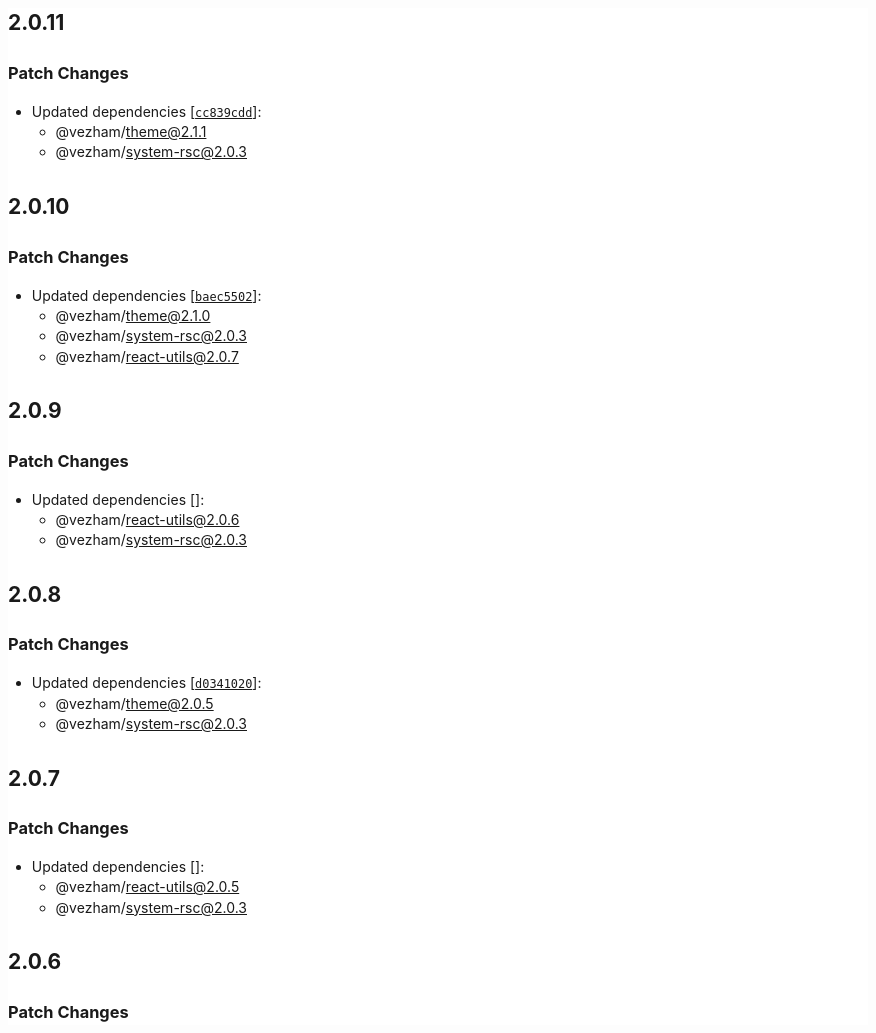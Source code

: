 ## 2.0.11

### Patch Changes

- Updated dependencies [[`cc839cdd`](https://github.com/vezham/heroui/commit/cc839cdd1fd54931bfba137e2f9b5e8007a7e47d)]:
  - @vezham/theme@2.1.1
  - @vezham/system-rsc@2.0.3

## 2.0.10

### Patch Changes

- Updated dependencies [[`baec5502`](https://github.com/vezham/heroui/commit/baec55029de7f17ba84d3e6c8c98358fd1f2695e)]:
  - @vezham/theme@2.1.0
  - @vezham/system-rsc@2.0.3
  - @vezham/react-utils@2.0.7

## 2.0.9

### Patch Changes

- Updated dependencies []:
  - @vezham/react-utils@2.0.6
  - @vezham/system-rsc@2.0.3

## 2.0.8

### Patch Changes

- Updated dependencies [[`d0341020`](https://github.com/vezham/heroui/commit/d0341020e6d865ad3f0d3646fa70a24de75a722b)]:
  - @vezham/theme@2.0.5
  - @vezham/system-rsc@2.0.3

## 2.0.7

### Patch Changes

- Updated dependencies []:
  - @vezham/react-utils@2.0.5
  - @vezham/system-rsc@2.0.3

## 2.0.6

### Patch Changes
